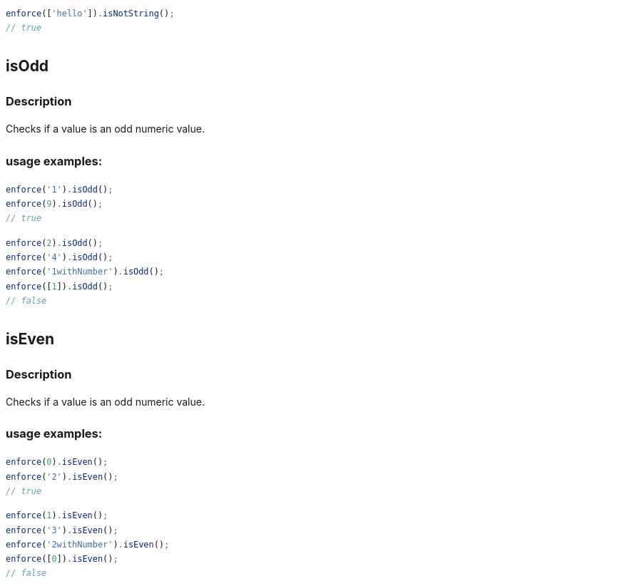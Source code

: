 ```js
enforce(['hello']).isNotString();
// true
```


## isOdd
### Description
Checks if a value is an odd numeric value.

### usage examples:

```js
enforce('1').isOdd();
enforce(9).isOdd();
// true
```

```js
enforce(2).isOdd();
enforce('4').isOdd();
enforce('1withNumber').isOdd();
enforce([1]).isOdd();
// false
```


## isEven
### Description
Checks if a value is an odd numeric value.

### usage examples:

```js
enforce(0).isEven();
enforce('2').isEven();
// true
```

```js
enforce(1).isEven();
enforce('3').isEven();
enforce('2withNumber').isEven();
enforce([0]).isEven();
// false
```
